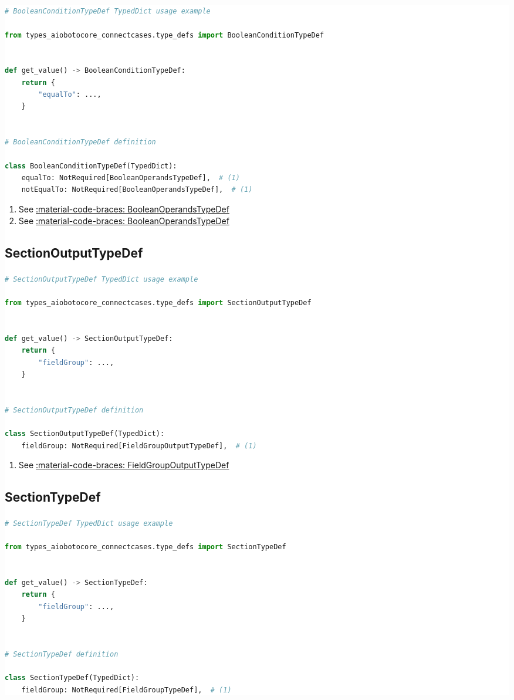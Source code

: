 ```python
# BooleanConditionTypeDef TypedDict usage example

from types_aiobotocore_connectcases.type_defs import BooleanConditionTypeDef


def get_value() -> BooleanConditionTypeDef:
    return {
        "equalTo": ...,
    }


# BooleanConditionTypeDef definition

class BooleanConditionTypeDef(TypedDict):
    equalTo: NotRequired[BooleanOperandsTypeDef],  # (1)
    notEqualTo: NotRequired[BooleanOperandsTypeDef],  # (1)
```

1. See [:material-code-braces: BooleanOperandsTypeDef](./type_defs.md#booleanoperandstypedef) 
2. See [:material-code-braces: BooleanOperandsTypeDef](./type_defs.md#booleanoperandstypedef) 
## SectionOutputTypeDef

```python
# SectionOutputTypeDef TypedDict usage example

from types_aiobotocore_connectcases.type_defs import SectionOutputTypeDef


def get_value() -> SectionOutputTypeDef:
    return {
        "fieldGroup": ...,
    }


# SectionOutputTypeDef definition

class SectionOutputTypeDef(TypedDict):
    fieldGroup: NotRequired[FieldGroupOutputTypeDef],  # (1)
```

1. See [:material-code-braces: FieldGroupOutputTypeDef](./type_defs.md#fieldgroupoutputtypedef) 
## SectionTypeDef

```python
# SectionTypeDef TypedDict usage example

from types_aiobotocore_connectcases.type_defs import SectionTypeDef


def get_value() -> SectionTypeDef:
    return {
        "fieldGroup": ...,
    }


# SectionTypeDef definition

class SectionTypeDef(TypedDict):
    fieldGroup: NotRequired[FieldGroupTypeDef],  # (1)
```
